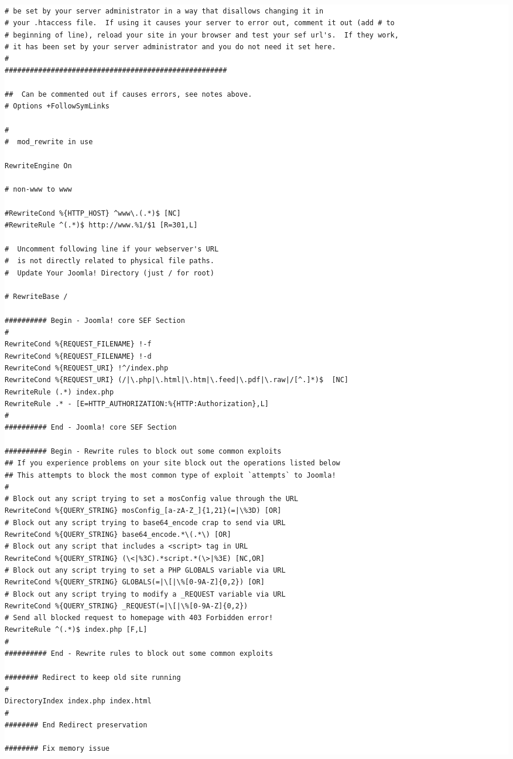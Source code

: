 ```
# be set by your server administrator in a way that disallows changing it in
# your .htaccess file.  If using it causes your server to error out, comment it out (add # to
# beginning of line), reload your site in your browser and test your sef url's.  If they work,
# it has been set by your server administrator and you do not need it set here.
#
#####################################################

##  Can be commented out if causes errors, see notes above.
# Options +FollowSymLinks

#
#  mod_rewrite in use

RewriteEngine On

# non-www to www

#RewriteCond %{HTTP_HOST} ^www\.(.*)$ [NC]
#RewriteRule ^(.*)$ http://www.%1/$1 [R=301,L]

#  Uncomment following line if your webserver's URL
#  is not directly related to physical file paths.
#  Update Your Joomla! Directory (just / for root)

# RewriteBase /

########## Begin - Joomla! core SEF Section
#
RewriteCond %{REQUEST_FILENAME} !-f
RewriteCond %{REQUEST_FILENAME} !-d
RewriteCond %{REQUEST_URI} !^/index.php
RewriteCond %{REQUEST_URI} (/|\.php|\.html|\.htm|\.feed|\.pdf|\.raw|/[^.]*)$  [NC]
RewriteRule (.*) index.php
RewriteRule .* - [E=HTTP_AUTHORIZATION:%{HTTP:Authorization},L]
#
########## End - Joomla! core SEF Section

########## Begin - Rewrite rules to block out some common exploits
## If you experience problems on your site block out the operations listed below
## This attempts to block the most common type of exploit `attempts` to Joomla!
#
# Block out any script trying to set a mosConfig value through the URL
RewriteCond %{QUERY_STRING} mosConfig_[a-zA-Z_]{1,21}(=|\%3D) [OR]
# Block out any script trying to base64_encode crap to send via URL
RewriteCond %{QUERY_STRING} base64_encode.*\(.*\) [OR]
# Block out any script that includes a <script> tag in URL
RewriteCond %{QUERY_STRING} (\<|%3C).*script.*(\>|%3E) [NC,OR]
# Block out any script trying to set a PHP GLOBALS variable via URL
RewriteCond %{QUERY_STRING} GLOBALS(=|\[|\%[0-9A-Z]{0,2}) [OR]
# Block out any script trying to modify a _REQUEST variable via URL
RewriteCond %{QUERY_STRING} _REQUEST(=|\[|\%[0-9A-Z]{0,2})
# Send all blocked request to homepage with 403 Forbidden error!
RewriteRule ^(.*)$ index.php [F,L]
#
########## End - Rewrite rules to block out some common exploits

######## Redirect to keep old site running
#
DirectoryIndex index.php index.html
#
######## End Redirect preservation

######## Fix memory issue 
```